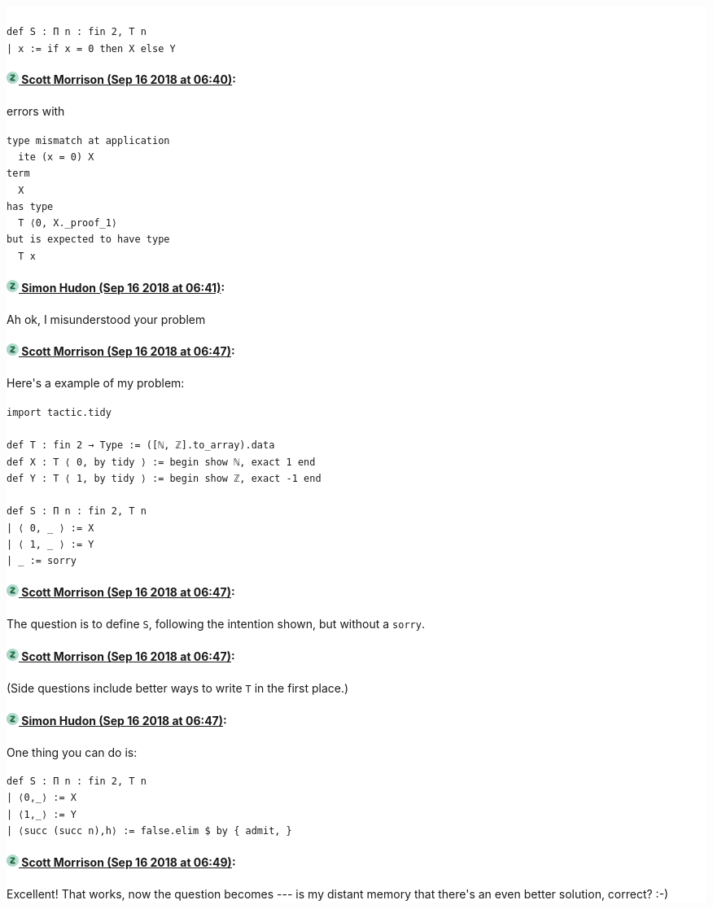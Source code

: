 ```

def S : Π n : fin 2, T n
| x := if x = 0 then X else Y
```

#### [![Click to go to Zulip](../../assets/img/zulip2.png) Scott Morrison (Sep 16 2018 at 06:40)](https://leanprover.zulipchat.com/#narrow/stream/113488-general/topic/defining%20a%20dependent%20function%20out%20of%20%60fin%202%60/near/134038950):
errors with 
```
type mismatch at application
  ite (x = 0) X
term
  X
has type
  T ⟨0, X._proof_1⟩
but is expected to have type
  T x
```

#### [![Click to go to Zulip](../../assets/img/zulip2.png) Simon Hudon (Sep 16 2018 at 06:41)](https://leanprover.zulipchat.com/#narrow/stream/113488-general/topic/defining%20a%20dependent%20function%20out%20of%20%60fin%202%60/near/134038961):
Ah ok, I misunderstood your problem

#### [![Click to go to Zulip](../../assets/img/zulip2.png) Scott Morrison (Sep 16 2018 at 06:47)](https://leanprover.zulipchat.com/#narrow/stream/113488-general/topic/defining%20a%20dependent%20function%20out%20of%20%60fin%202%60/near/134039161):
Here's a example of my problem:
```
import tactic.tidy

def T : fin 2 → Type := ([ℕ, ℤ].to_array).data
def X : T ⟨ 0, by tidy ⟩ := begin show ℕ, exact 1 end
def Y : T ⟨ 1, by tidy ⟩ := begin show ℤ, exact -1 end

def S : Π n : fin 2, T n
| ⟨ 0, _ ⟩ := X
| ⟨ 1, _ ⟩ := Y
| _ := sorry
```

#### [![Click to go to Zulip](../../assets/img/zulip2.png) Scott Morrison (Sep 16 2018 at 06:47)](https://leanprover.zulipchat.com/#narrow/stream/113488-general/topic/defining%20a%20dependent%20function%20out%20of%20%60fin%202%60/near/134039167):
The question is to define `S`, following the intention shown, but without a `sorry`.

#### [![Click to go to Zulip](../../assets/img/zulip2.png) Scott Morrison (Sep 16 2018 at 06:47)](https://leanprover.zulipchat.com/#narrow/stream/113488-general/topic/defining%20a%20dependent%20function%20out%20of%20%60fin%202%60/near/134039171):
(Side questions include better ways to write `T` in the first place.)

#### [![Click to go to Zulip](../../assets/img/zulip2.png) Simon Hudon (Sep 16 2018 at 06:47)](https://leanprover.zulipchat.com/#narrow/stream/113488-general/topic/defining%20a%20dependent%20function%20out%20of%20%60fin%202%60/near/134039173):
One thing you can do is:

```lean
def S : Π n : fin 2, T n
| ⟨0,_⟩ := X
| ⟨1,_⟩ := Y
| ⟨succ (succ n),h⟩ := false.elim $ by { admit, }
```

#### [![Click to go to Zulip](../../assets/img/zulip2.png) Scott Morrison (Sep 16 2018 at 06:49)](https://leanprover.zulipchat.com/#narrow/stream/113488-general/topic/defining%20a%20dependent%20function%20out%20of%20%60fin%202%60/near/134039233):
Excellent! That works, now the question becomes --- is my distant memory that there's an even better solution, correct? :-)
